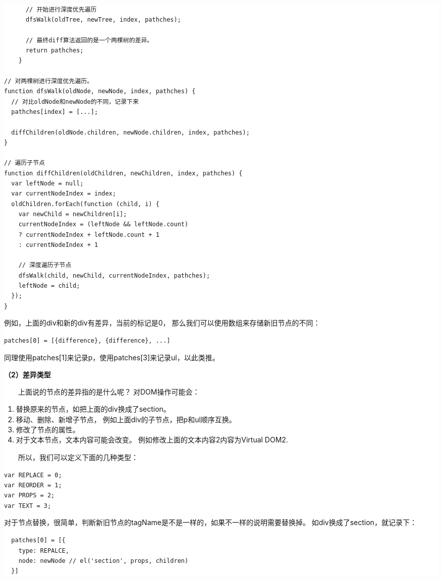           // 开始进行深度优先遍历
          dfsWalk(oldTree, newTree, index, pathches);

          // 最终diff算法返回的是一个两棵树的差异。
          return pathches;
        }

    // 对两棵树进行深度优先遍历。
    function dfsWalk(oldNode, newNode, index, pathches) {
      // 对比oldNode和newNode的不同，记录下来
      pathches[index] = [...];

      diffChildren(oldNode.children, newNode.children, index, pathches); 
    }

    // 遍历子节点
    function diffChildren(oldChildren, newChildren, index, pathches) {  
      var leftNode = null;
      var currentNodeIndex = index;
      oldChildren.forEach(function (child, i) {
        var newChild = newChildren[i];
        currentNodeIndex = (leftNode && leftNode.count)
        ? currentNodeIndex + leftNode.count + 1
        : currentNodeIndex + 1

        // 深度遍历子节点
        dfsWalk(child, newChild, currentNodeIndex, pathches);
        leftNode = child;
      });
    }

例如，上面的div和新的div有差异，当前的标记是0， 那么我们可以使用数组来存储新旧节点的不同：

    patches[0] = [{difference}, {difference}, ...]

同理使用patches[1]来记录p，使用patches[3]来记录ul，以此类推。

**（2）差异类型**

　　上面说的节点的差异指的是什么呢？ 对DOM操作可能会：

1. 替换原来的节点，如把上面的div换成了section。 
2. 移动、删除、新增子节点， 例如上面div的子节点，把p和ul顺序互换。
3. 修改了节点的属性。 
4. 对于文本节点，文本内容可能会改变。 例如修改上面的文本内容2内容为Virtual DOM2.

　　所以，我们可以定义下面的几种类型：

    var REPLACE = 0;
    var REORDER = 1;
    var PROPS = 2;
    var TEXT = 3;

 对于节点替换，很简单，判断新旧节点的tagName是不是一样的，如果不一样的说明需要替换掉。 如div换成了section，就记录下：

      patches[0] = [{
        type: REPALCE,
        node: newNode // el('section', props, children)
      }]
